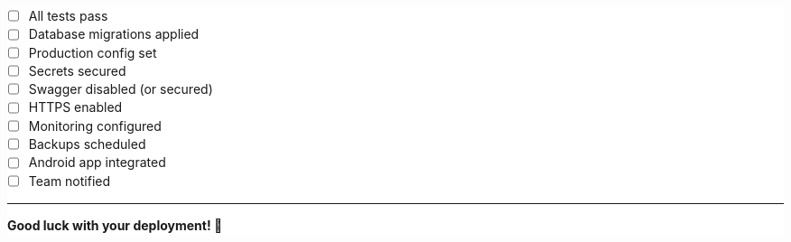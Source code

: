 - [ ] All tests pass
- [ ] Database migrations applied
- [ ] Production config set
- [ ] Secrets secured
- [ ] Swagger disabled (or secured)
- [ ] HTTPS enabled
- [ ] Monitoring configured
- [ ] Backups scheduled
- [ ] Android app integrated
- [ ] Team notified

---

**Good luck with your deployment! 🚀**

